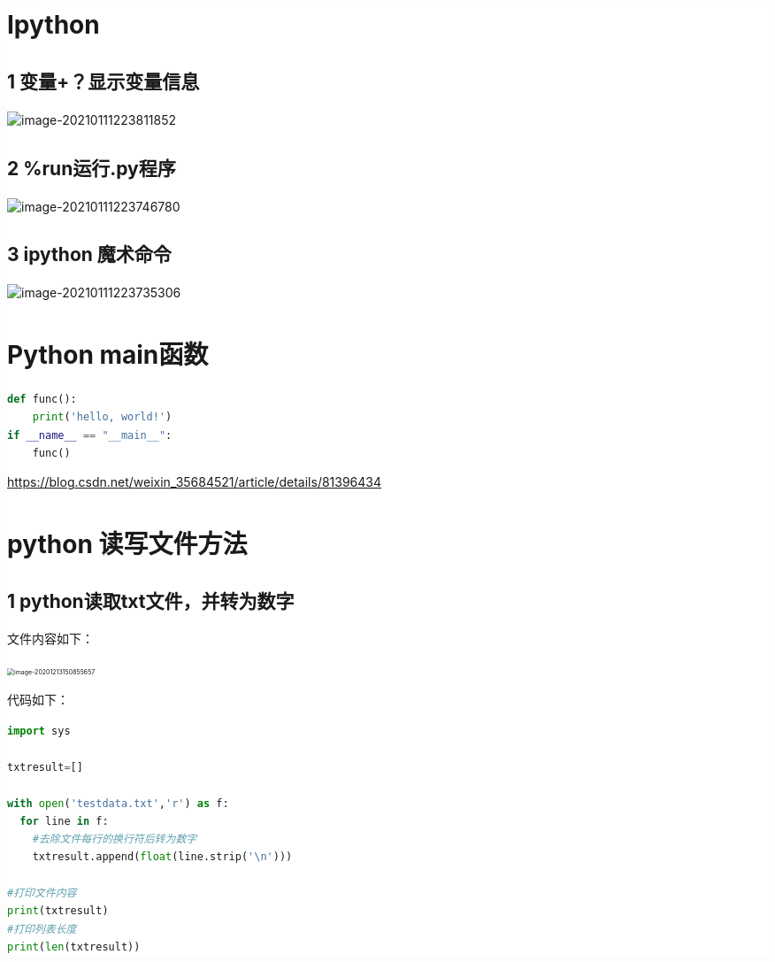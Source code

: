 # Ipython

## 1 变量+？显示变量信息

![image-20210111223811852](https://i.loli.net/2021/01/11/9ACy3mXrQOhzdaW.png)

## 2 %run运行.py程序

![image-20210111223746780](https://i.loli.net/2021/01/11/qdI7UyFRazS4LMC.png)

## 3 ipython 魔术命令

![image-20210111223735306](https://i.loli.net/2021/01/11/IgwURvbeNpDmPMV.png)



# Python main函数

```python
def func():    
	print('hello, world!') 
if __name__ == "__main__":    
	func()
```

https://blog.csdn.net/weixin_35684521/article/details/81396434

# python 读写文件方法

## 1 python读取txt文件，并转为数字

文件内容如下：

<img src="https://i.loli.net/2020/12/13/BulxUPLAQK4zcsh.png" alt="image-20201213150855657" style="zoom: 50%;" />



代码如下：

```python
import sys

txtresult=[]

with open('testdata.txt','r') as f:
  for line in f:
    #去除文件每行的换行符后转为数字
​    txtresult.append(float(line.strip('\n')))

#打印文件内容
print(txtresult)
#打印列表长度
print(len(txtresult))
```
